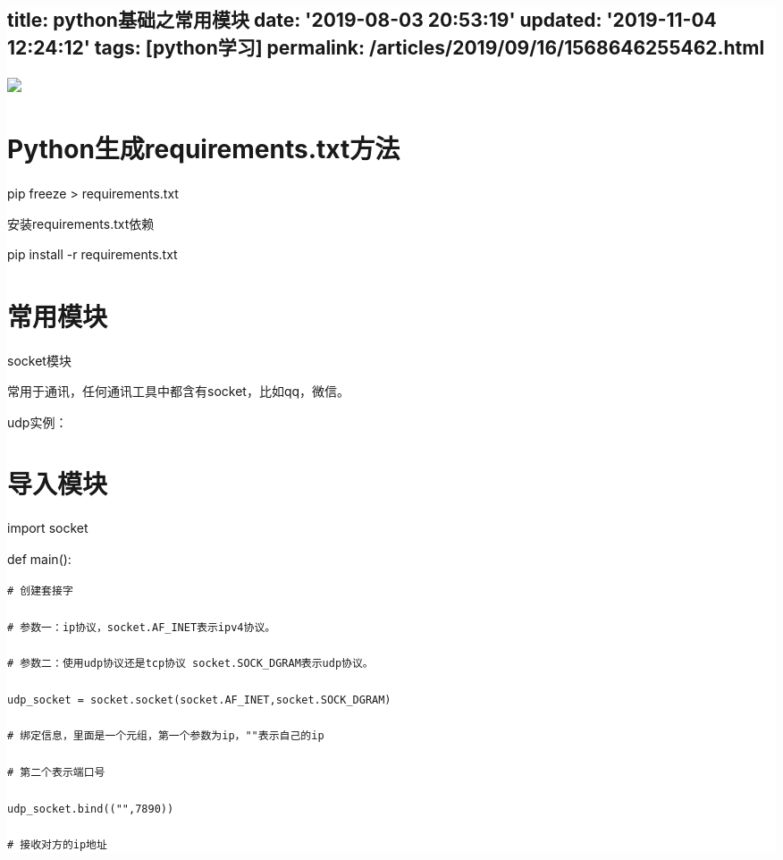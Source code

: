 title: python基础之常用模块
date: '2019-08-03 20:53:19'
updated: '2019-11-04 12:24:12'
tags: [python学习]
permalink: /articles/2019/09/16/1568646255462.html
---
![](https://img.hacpai.com/bing/20190408.jpg?imageView2/1/w/960/h/540/interlace/1/q/100) 

# Python生成requirements.txt方法
pip freeze > requirements.txt

安装requirements.txt依赖

pip install -r requirements.txt
# 常用模块
socket模块

常用于通讯，任何通讯工具中都含有socket，比如qq，微信。

udp实例：

# 导入模块

import socket

def main():

    # 创建套接字 

    # 参数一：ip协议，socket.AF_INET表示ipv4协议。

    # 参数二：使用udp协议还是tcp协议 socket.SOCK_DGRAM表示udp协议。

    udp_socket = socket.socket(socket.AF_INET,socket.SOCK_DGRAM)

    # 绑定信息，里面是一个元组，第一个参数为ip，""表示自己的ip

    # 第二个表示端口号

    udp_socket.bind(("",7890))

    # 接收对方的ip地址
